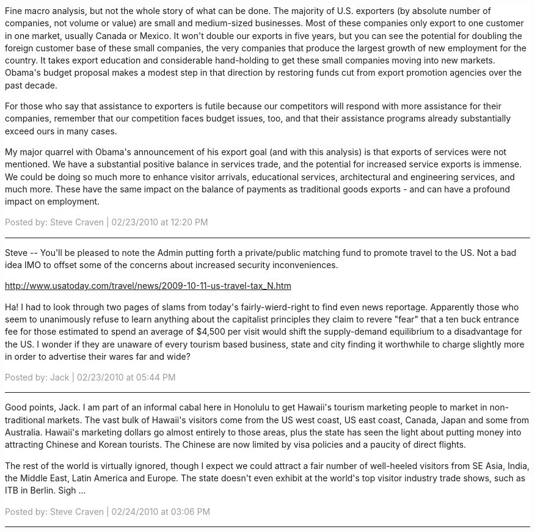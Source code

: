 
Fine macro analysis, but not the whole story of what can be done.  The majority of U.S. exporters (by absolute number of companies, not volume or value) are small and medium-sized businesses.  Most of these companies only export to one customer in one market, usually Canada or Mexico.  It won't double our exports in five years, but you can see the potential for doubling the foreign customer base of these small companies, the very companies that produce the largest growth of new employment for the country.  It takes export education and considerable hand-holding to get these small companies moving into new markets.  Obama's budget proposal makes a modest step in that direction by restoring funds cut from export promotion agencies over the past decade.  

For those who say that assistance to exporters is futile because our competitors will respond with more assistance for their companies, remember that our competition faces budget issues, too, and that their assistance programs already substantially exceed ours in many cases.

My major quarrel with Obama's announcement of his export goal (and with this analysis) is that exports of services were not mentioned.  We have a substantial positive balance in services trade, and the potential for increased service exports is immense.  We could be doing so much more to enhance visitor arrivals, educational services, architectural and engineering services, and much more.  These have the same impact on the balance of payments as traditional goods exports - and can have a profound impact on employment.  

<span style="color:#999">Posted by: Steve Craven | 02/23/2010 at 12:20 PM</span>

---

Steve -- You'll be pleased to note the Admin putting forth a private/public matching fund to promote travel to the US. Not a bad idea IMO to offset some of the concerns about increased security inconveniences. 

http://www.usatoday.com/travel/news/2009-10-11-us-travel-tax_N.htm

Ha! I had to look through two pages of slams from today's fairly-wierd-right to find even news reportage. Apparently those who seem to unanimously refuse to learn anything about the capitalist principles they claim to revere "fear" that a ten buck entrance fee for those estimated to spend an average of $4,500 per visit would shift the supply-demand equilibrium to a disadvantage for the US. I wonder if they are unaware of every tourism based business, state and city finding it worthwhile to charge slightly more in order to advertise their wares far and wide?     

<span style="color:#999">Posted by: Jack | 02/23/2010 at 05:44 PM</span>

---

Good points, Jack.  I am part of an informal cabal here in Honolulu to get Hawaii's tourism marketing people to market in non-traditional markets.  The vast bulk of Hawaii's visitors come from the US west coast, US east coast, Canada, Japan and some from Australia.  Hawaii's marketing dollars go almost entirely to those areas, plus the state has seen the light about putting money into attracting Chinese and Korean tourists.  The Chinese are now limited by visa policies and a paucity of direct flights.

The rest of the world is virtually ignored, though I expect we could attract a fair number of well-heeled visitors from SE Asia, India, the Middle East, Latin America and Europe.  The state doesn't even exhibit at the world's top visitor industry trade shows, such as ITB in Berlin.  Sigh ...

<span style="color:#999">Posted by: Steve Craven | 02/24/2010 at 03:06 PM</span>

---
